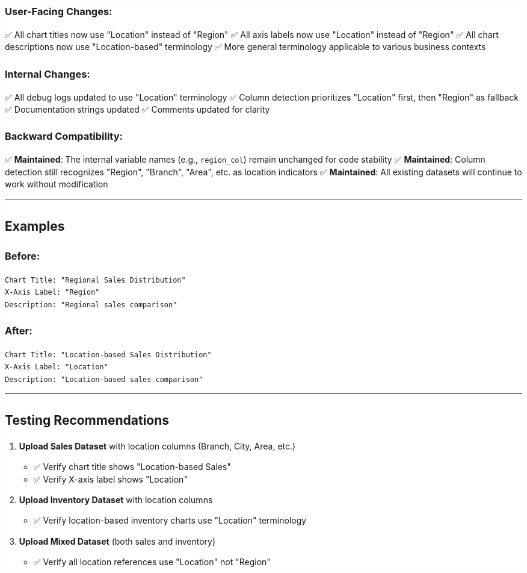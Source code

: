 ### User-Facing Changes:
✅ All chart titles now use "Location" instead of "Region"
✅ All axis labels now use "Location" instead of "Region"
✅ All chart descriptions now use "Location-based" terminology
✅ More general terminology applicable to various business contexts

### Internal Changes:
✅ All debug logs updated to use "Location" terminology
✅ Column detection prioritizes "Location" first, then "Region" as fallback
✅ Documentation strings updated
✅ Comments updated for clarity

### Backward Compatibility:
✅ **Maintained**: The internal variable names (e.g., `region_col`) remain unchanged for code stability
✅ **Maintained**: Column detection still recognizes "Region", "Branch", "Area", etc. as location indicators
✅ **Maintained**: All existing datasets will continue to work without modification

---

## Examples

### Before:
```
Chart Title: "Regional Sales Distribution"
X-Axis Label: "Region"
Description: "Regional sales comparison"
```

### After:
```
Chart Title: "Location-based Sales Distribution"
X-Axis Label: "Location"
Description: "Location-based sales comparison"
```

---

## Testing Recommendations

1. **Upload Sales Dataset** with location columns (Branch, City, Area, etc.)
   - ✅ Verify chart title shows "Location-based Sales"
   - ✅ Verify X-axis label shows "Location"

2. **Upload Inventory Dataset** with location columns
   - ✅ Verify location-based inventory charts use "Location" terminology

3. **Upload Mixed Dataset** (both sales and inventory)
   - ✅ Verify all location references use "Location" not "Region"
